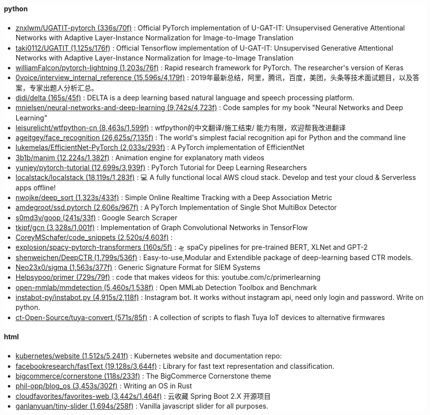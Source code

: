 #### python
* [znxlwm/UGATIT-pytorch (336s/70f)](https://github.com/znxlwm/UGATIT-pytorch) : Official PyTorch implementation of U-GAT-IT: Unsupervised Generative Attentional Networks with Adaptive Layer-Instance Normalization for Image-to-Image Translation
* [taki0112/UGATIT (1,125s/176f)](https://github.com/taki0112/UGATIT) : Official Tensorflow implementation of U-GAT-IT: Unsupervised Generative Attentional Networks with Adaptive Layer-Instance Normalization for Image-to-Image Translation
* [williamFalcon/pytorch-lightning (1,203s/76f)](https://github.com/williamFalcon/pytorch-lightning) : Rapid research framework for PyTorch. The researcher's version of Keras
* [0voice/interview_internal_reference (15,596s/4,179f)](https://github.com/0voice/interview_internal_reference) : 2019年最新总结，阿里，腾讯，百度，美团，头条等技术面试题目，以及答案，专家出题人分析汇总。
* [didi/delta (165s/45f)](https://github.com/didi/delta) : DELTA is a deep learning based natural language and speech processing platform.
* [mnielsen/neural-networks-and-deep-learning (9,742s/4,723f)](https://github.com/mnielsen/neural-networks-and-deep-learning) : Code samples for my book "Neural Networks and Deep Learning"
* [leisurelicht/wtfpython-cn (8,463s/1,599f)](https://github.com/leisurelicht/wtfpython-cn) : wtfpython的中文翻译/施工结束/ 能力有限，欢迎帮我改进翻译
* [ageitgey/face_recognition (26,625s/7,135f)](https://github.com/ageitgey/face_recognition) : The world's simplest facial recognition api for Python and the command line
* [lukemelas/EfficientNet-PyTorch (2,033s/293f)](https://github.com/lukemelas/EfficientNet-PyTorch) : A PyTorch implementation of EfficientNet
* [3b1b/manim (12,224s/1,382f)](https://github.com/3b1b/manim) : Animation engine for explanatory math videos
* [yunjey/pytorch-tutorial (12,699s/3,939f)](https://github.com/yunjey/pytorch-tutorial) : PyTorch Tutorial for Deep Learning Researchers
* [localstack/localstack (18,119s/1,283f)](https://github.com/localstack/localstack) : 💻 A fully functional local AWS cloud stack. Develop and test your cloud & Serverless apps offline!
* [nwojke/deep_sort (1,323s/433f)](https://github.com/nwojke/deep_sort) : Simple Online Realtime Tracking with a Deep Association Metric
* [amdegroot/ssd.pytorch (2,606s/967f)](https://github.com/amdegroot/ssd.pytorch) : A PyTorch Implementation of Single Shot MultiBox Detector
* [s0md3v/goop (241s/33f)](https://github.com/s0md3v/goop) : Google Search Scraper
* [tkipf/gcn (3,328s/1,001f)](https://github.com/tkipf/gcn) : Implementation of Graph Convolutional Networks in TensorFlow
* [CoreyMSchafer/code_snippets (2,520s/4,603f)](https://github.com/CoreyMSchafer/code_snippets) : 
* [explosion/spacy-pytorch-transformers (160s/5f)](https://github.com/explosion/spacy-pytorch-transformers) : 🛸 spaCy pipelines for pre-trained BERT, XLNet and GPT-2
* [shenweichen/DeepCTR (1,799s/536f)](https://github.com/shenweichen/DeepCTR) : Easy-to-use,Modular and Extendible package of deep-learning based CTR models.
* [Neo23x0/sigma (1,563s/377f)](https://github.com/Neo23x0/sigma) : Generic Signature Format for SIEM Systems
* [Helpsypoo/primer (729s/79f)](https://github.com/Helpsypoo/primer) : code that makes videos for this: youtube.com/c/primerlearning
* [open-mmlab/mmdetection (5,460s/1,538f)](https://github.com/open-mmlab/mmdetection) : Open MMLab Detection Toolbox and Benchmark
* [instabot-py/instabot.py (4,915s/2,118f)](https://github.com/instabot-py/instabot.py) : Instagram bot. It works without instagram api, need only login and password. Write on python.
* [ct-Open-Source/tuya-convert (571s/85f)](https://github.com/ct-Open-Source/tuya-convert) : A collection of scripts to flash Tuya IoT devices to alternative firmwares

#### html
* [kubernetes/website (1,512s/5,241f)](https://github.com/kubernetes/website) : Kubernetes website and documentation repo:
* [facebookresearch/fastText (19,128s/3,644f)](https://github.com/facebookresearch/fastText) : Library for fast text representation and classification.
* [bigcommerce/cornerstone (118s/233f)](https://github.com/bigcommerce/cornerstone) : The BigCommerce Cornerstone theme
* [phil-opp/blog_os (3,453s/302f)](https://github.com/phil-opp/blog_os) : Writing an OS in Rust
* [cloudfavorites/favorites-web (3,442s/1,464f)](https://github.com/cloudfavorites/favorites-web) : 云收藏 Spring Boot 2.X 开源项目
* [ganlanyuan/tiny-slider (1,694s/258f)](https://github.com/ganlanyuan/tiny-slider) : Vanilla javascript slider for all purposes.